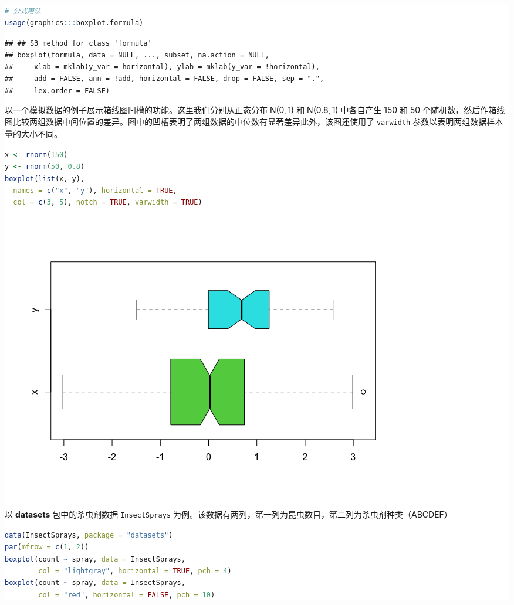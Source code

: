 
```r
# 公式用法
usage(graphics:::boxplot.formula)
```

```
## ## S3 method for class 'formula'
## boxplot(formula, data = NULL, ..., subset, na.action = NULL,
##     xlab = mklab(y_var = horizontal), ylab = mklab(y_var = !horizontal),
##     add = FALSE, ann = !add, horizontal = FALSE, drop = FALSE, sep = ".",
##     lex.order = FALSE)
```

以一个模拟数据的例子展示箱线图凹槽的功能。这里我们分别从正态分布 $\mathrm{N}(0, 1)$ 和 $\mathrm{N}(0.8, 1)$ 中各自产生 150 和 50 个随机数，然后作箱线图比较两组数据中间位置的差异。图中的凹槽表明了两组数据的中位数有显著差异此外，该图还使用了 `varwidth` 参数以表明两组数据样本量的大小不同。


```r
x <- rnorm(150)
y <- rnorm(50, 0.8)
boxplot(list(x, y),
  names = c("x", "y"), horizontal = TRUE,
  col = c(3, 5), notch = TRUE, varwidth = TRUE)
```

![](lec01_files/figure-html/unnamed-chunk-16-1.png)

以 **datasets** 包中的杀虫剂数据 `InsectSprays` 为例。该数据有两列，第一列为昆虫数目，第二列为杀虫剂种类（ABCDEF）

```r
data(InsectSprays, package = "datasets")
par(mfrow = c(1, 2))
boxplot(count ~ spray, data = InsectSprays,
        col = "lightgray", horizontal = TRUE, pch = 4)
boxplot(count ~ spray, data = InsectSprays,
        col = "red", horizontal = FALSE, pch = 10)
```
